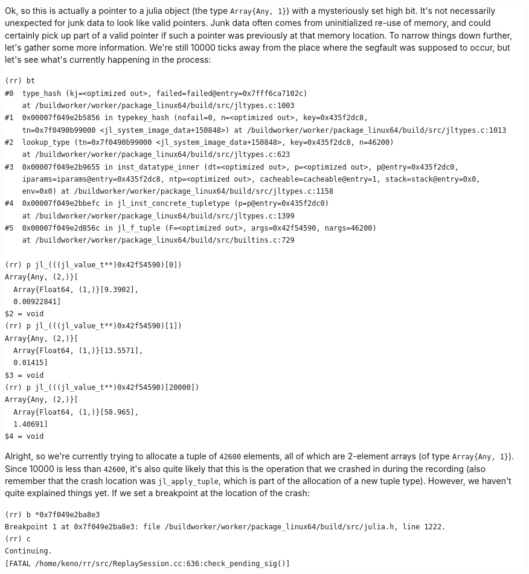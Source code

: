 Ok, so this is actually a pointer to a julia object (the type `Array{Any, 1}`) with a mysteriously set high bit. It's not necessarily unexpected for junk data to look like valid pointers. Junk data often comes from uninitialized re-use of memory, and could certainly pick up part of a valid pointer if such a pointer was previously at that memory location. To narrow things down further, let's gather some more information. We're still 10000 ticks away from the place where the segfault was supposed to occur, but let's see what's currently happening in the process:

```
(rr) bt
#0  type_hash (kj=<optimized out>, failed=failed@entry=0x7fff6ca7102c)
    at /buildworker/worker/package_linux64/build/src/jltypes.c:1003
#1  0x00007f049e2b5856 in typekey_hash (nofail=0, n=<optimized out>, key=0x435f2dc8,
    tn=0x7f0490b99000 <jl_system_image_data+150848>) at /buildworker/worker/package_linux64/build/src/jltypes.c:1013
#2  lookup_type (tn=0x7f0490b99000 <jl_system_image_data+150848>, key=0x435f2dc8, n=46200)
    at /buildworker/worker/package_linux64/build/src/jltypes.c:623
#3  0x00007f049e2b9655 in inst_datatype_inner (dt=<optimized out>, p=<optimized out>, p@entry=0x435f2dc0,
    iparams=iparams@entry=0x435f2dc8, ntp=<optimized out>, cacheable=cacheable@entry=1, stack=stack@entry=0x0,
    env=0x0) at /buildworker/worker/package_linux64/build/src/jltypes.c:1158
#4  0x00007f049e2bbefc in jl_inst_concrete_tupletype (p=p@entry=0x435f2dc0)
    at /buildworker/worker/package_linux64/build/src/jltypes.c:1399
#5  0x00007f049e2d856c in jl_f_tuple (F=<optimized out>, args=0x42f54590, nargs=46200)
    at /buildworker/worker/package_linux64/build/src/builtins.c:729

(rr) p jl_(((jl_value_t**)0x42f54590)[0])
Array{Any, (2,)}[
  Array{Float64, (1,)}[9.3902],
  0.00922841]
$2 = void
(rr) p jl_(((jl_value_t**)0x42f54590)[1])
Array{Any, (2,)}[
  Array{Float64, (1,)}[13.5571],
  0.01415]
$3 = void
(rr) p jl_(((jl_value_t**)0x42f54590)[20000])
Array{Any, (2,)}[
  Array{Float64, (1,)}[58.965],
  1.40691]
$4 = void
```

Alright, so we're currently trying to allocate a tuple of `42600` elements, all of which are 2-element arrays (of type `Array{Any, 1}`). Since 10000 is less than `42600`, it's also quite likely that this is the operation that we crashed in during the recording (also remember that the crash location was `jl_apply_tuple`, which is part of the allocation of a new tuple type). However, we haven't quite explained things yet. If we set a breakpoint at the location of the crash:

```
(rr) b *0x7f049e2ba8e3
Breakpoint 1 at 0x7f049e2ba8e3: file /buildworker/worker/package_linux64/build/src/julia.h, line 1222.
(rr) c
Continuing.
[FATAL /home/keno/rr/src/ReplaySession.cc:636:check_pending_sig()]
```
